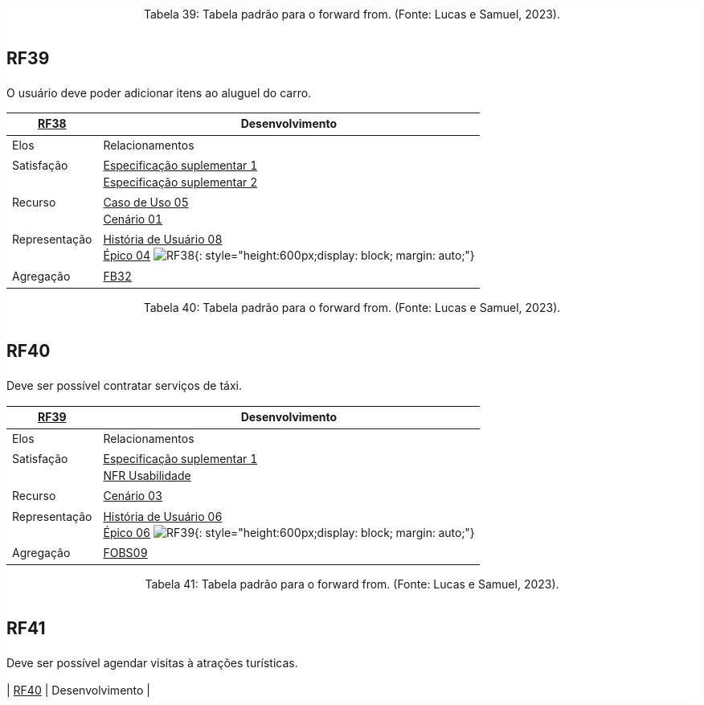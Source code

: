 <div style="text-align: center">
<p> Tabela 39: Tabela padrão para o forward from. (Fonte: Lucas e Samuel, 2023). </p>
</div>

## RF39

O usuário deve poder adicionar itens ao aluguel do carro.

| [RF38](../modelagem/modelo-agil/backlog.md) | Desenvolvimento                                                                                                                                                                                                                                                                                                                     |
| ------------------------------------------- | ----------------------------------------------------------------------------------------------------------------------------------------------------------------------------------------------------------------------------------------------------------------------------------------------------------------------------------- |
| Elos                                        | Relacionamentos                                                                                                                                                                                                                                                                                                                     |
| Satisfação                                  | [Especificação suplementar 1](../../modelagem/especificacaoSuplementar/#1-funcionalidades)<br />[Especificação suplementar 2](../modelagem/especificacaoSuplementar.md#2-usabilidade)                                                                                                                                               |
| Recurso                                     | [Caso de Uso 05](../../modelagem/casosDeUso/#uc05-alugar-carros)<br />[Cenário 01](../../modelagem/cenarios/#cenario-01-aluguel-de-carros)                                                                                                                                                                                          |
| Representação                               | [História de Usuário 08](../../modelagem/modelo-agil/historiasDeUsuario//modelagem/modelo-agil/historiasDeUsuario/#us-08-adicionar-itens-ao-aluguel-do-carro)<br />[Épico 04](../../modelagem/modelo-agil/backlog/#ep04-alugar-carro) ![RF38](../images/forward-from/38.jpeg){: style="height:600px;display: block; margin: auto;"} |
| Agregação                                   | [FB32](../../elicitacao/brainstorm/)                                                                                                                                                                                                                                                                                                |

<div style="text-align: center">
<p> Tabela 40: Tabela padrão para o forward from. (Fonte: Lucas e Samuel, 2023). </p>
</div>

## RF40

Deve ser possível contratar serviços de táxi.

| [RF39](../modelagem/modelo-agil/backlog.md) | Desenvolvimento                                                                                                                                                                                                                                                                                    |
| ------------------------------------------- | -------------------------------------------------------------------------------------------------------------------------------------------------------------------------------------------------------------------------------------------------------------------------------------------------- |
| Elos                                        | Relacionamentos                                                                                                                                                                                                                                                                                    |
| Satisfação                                  | [Especificação suplementar 1](../../modelagem/especificacaoSuplementar/#1-funcionalidades)<br />[NFR Usabilidade](../../modelagem/modelo-agil/nfrFramework/#nfr03-usabilidade)                                                                                                                     |
| Recurso                                     | [Cenário 03](../../modelagem/cenarios/#cenario-03-reserva-de-hotel)                                                                                                                                                                                                                                |
| Representação                               | [História de Usuário 06](../../modelagem/modelo-agil/historiasDeUsuario/#us-06-agendamento-de-visitas-a-atracoes-turisticas)<br />[Épico 06](../../modelagem/modelo-agil/backlog/#ep04-alugar-carro) ![RF39](../images/forward-from/39.jpeg){: style="height:600px;display: block; margin: auto;"} |
| Agregação                                   | [FOBS09](../../elicitacao/observacao/)                                                                                                                                                                                                                                                             |

<div style="text-align: center">
<p> Tabela 41: Tabela padrão para o forward from. (Fonte: Lucas e Samuel, 2023). </p>
</div>

## RF41

Deve ser possível agendar visitas à atrações turísticas.

| [RF40](../modelagem/modelo-agil/backlog.md) | Desenvolvimento                                                                                                                                                                                                                                                                                                                                          |